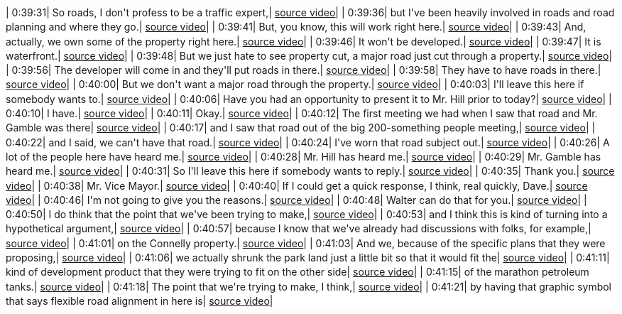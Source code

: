 | 0:39:31| So roads, I don't profess to be a traffic expert,| [source video](https://archive.org/details/citycouncilworkshop070223?start=2371)|
| 0:39:36| but I've been heavily involved in roads and road planning and where they go.| [source video](https://archive.org/details/citycouncilworkshop070223?start=2376)|
| 0:39:41| But, you know, this will work right here.| [source video](https://archive.org/details/citycouncilworkshop070223?start=2381)|
| 0:39:43| And, actually, we own some of the property right here.| [source video](https://archive.org/details/citycouncilworkshop070223?start=2383)|
| 0:39:46| It won't be developed.| [source video](https://archive.org/details/citycouncilworkshop070223?start=2386)|
| 0:39:47| It is waterfront.| [source video](https://archive.org/details/citycouncilworkshop070223?start=2387)|
| 0:39:48| But we just hate to see property cut, a major road just cut through a property.| [source video](https://archive.org/details/citycouncilworkshop070223?start=2388)|
| 0:39:56| The developer will come in and they'll put roads in there.| [source video](https://archive.org/details/citycouncilworkshop070223?start=2396)|
| 0:39:58| They have to have roads in there.| [source video](https://archive.org/details/citycouncilworkshop070223?start=2398)|
| 0:40:00| But we don't want a major road through the property.| [source video](https://archive.org/details/citycouncilworkshop070223?start=2400)|
| 0:40:03| I'll leave this here if somebody wants to.| [source video](https://archive.org/details/citycouncilworkshop070223?start=2403)|
| 0:40:06| Have you had an opportunity to present it to Mr. Hill prior to today?| [source video](https://archive.org/details/citycouncilworkshop070223?start=2406)|
| 0:40:10| I have.| [source video](https://archive.org/details/citycouncilworkshop070223?start=2410)|
| 0:40:11| Okay.| [source video](https://archive.org/details/citycouncilworkshop070223?start=2411)|
| 0:40:12| The first meeting we had when I saw that road and Mr. Gamble was there| [source video](https://archive.org/details/citycouncilworkshop070223?start=2412)|
| 0:40:17| and I saw that road out of the big 200-something people meeting,| [source video](https://archive.org/details/citycouncilworkshop070223?start=2417)|
| 0:40:22| and I said, we can't have that road.| [source video](https://archive.org/details/citycouncilworkshop070223?start=2422)|
| 0:40:24| I've worn that road subject out.| [source video](https://archive.org/details/citycouncilworkshop070223?start=2424)|
| 0:40:26| A lot of the people here have heard me.| [source video](https://archive.org/details/citycouncilworkshop070223?start=2426)|
| 0:40:28| Mr. Hill has heard me.| [source video](https://archive.org/details/citycouncilworkshop070223?start=2428)|
| 0:40:29| Mr. Gamble has heard me.| [source video](https://archive.org/details/citycouncilworkshop070223?start=2429)|
| 0:40:31| So I'll leave this here if somebody wants to reply.| [source video](https://archive.org/details/citycouncilworkshop070223?start=2431)|
| 0:40:35| Thank you.| [source video](https://archive.org/details/citycouncilworkshop070223?start=2435)|
| 0:40:38| Mr. Vice Mayor.| [source video](https://archive.org/details/citycouncilworkshop070223?start=2438)|
| 0:40:40| If I could get a quick response, I think, real quickly, Dave.| [source video](https://archive.org/details/citycouncilworkshop070223?start=2440)|
| 0:40:46| I'm not going to give you the reasons.| [source video](https://archive.org/details/citycouncilworkshop070223?start=2446)|
| 0:40:48| Walter can do that for you.| [source video](https://archive.org/details/citycouncilworkshop070223?start=2448)|
| 0:40:50| I do think that the point that we've been trying to make,| [source video](https://archive.org/details/citycouncilworkshop070223?start=2450)|
| 0:40:53| and I think this is kind of turning into a hypothetical argument,| [source video](https://archive.org/details/citycouncilworkshop070223?start=2453)|
| 0:40:57| because I know that we've already had discussions with folks, for example,| [source video](https://archive.org/details/citycouncilworkshop070223?start=2457)|
| 0:41:01| on the Connelly property.| [source video](https://archive.org/details/citycouncilworkshop070223?start=2461)|
| 0:41:03| And we, because of the specific plans that they were proposing,| [source video](https://archive.org/details/citycouncilworkshop070223?start=2463)|
| 0:41:06| we actually shrunk the park land just a little bit so that it would fit the| [source video](https://archive.org/details/citycouncilworkshop070223?start=2466)|
| 0:41:11| kind of development product that they were trying to fit on the other side| [source video](https://archive.org/details/citycouncilworkshop070223?start=2471)|
| 0:41:15| of the marathon petroleum tanks.| [source video](https://archive.org/details/citycouncilworkshop070223?start=2475)|
| 0:41:18| The point that we're trying to make, I think,| [source video](https://archive.org/details/citycouncilworkshop070223?start=2478)|
| 0:41:21| by having that graphic symbol that says flexible road alignment in here is| [source video](https://archive.org/details/citycouncilworkshop070223?start=2481)|